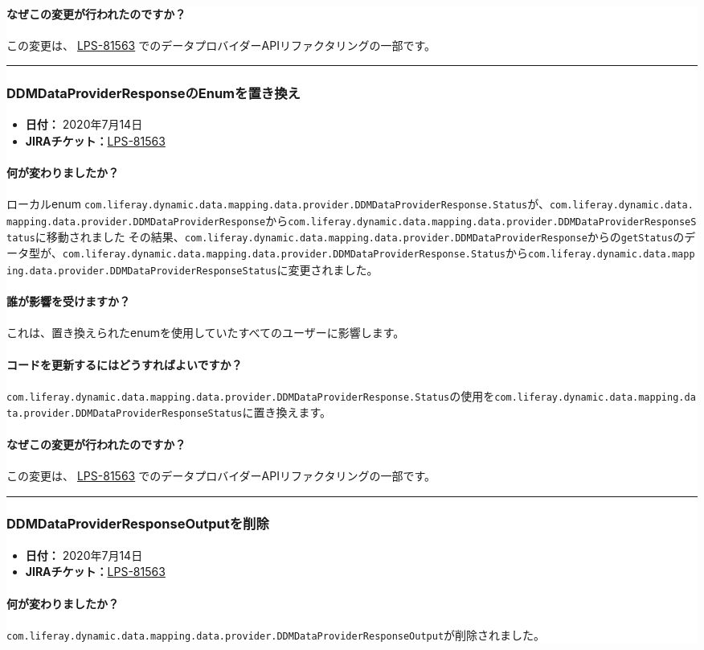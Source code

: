 

#### なぜこの変更が行われたのですか？

この変更は、 [LPS-81563](https://issues.liferay.com/browse/LPS-81563) でのデータプロバイダーAPIリファクタリングの一部です。



---------------------------------------



### DDMDataProviderResponseのEnumを置き換え

- **日付：** 2020年7月14日
- **JIRAチケット：**[LPS-81563](https://issues.liferay.com/browse/LPS-81563)



#### 何が変わりましたか？

ローカルenum `com.liferay.dynamic.data.mapping.data.provider.DDMDataProviderResponse.Status`が、`com.liferay.dynamic.data.mapping.data.provider.DDMDataProviderResponse`から`com.liferay.dynamic.data.mapping.data.provider.DDMDataProviderResponseStatus`に移動されました その結果、`com.liferay.dynamic.data.mapping.data.provider.DDMDataProviderResponse`からの`getStatus`のデータ型が、`com.liferay.dynamic.data.mapping.data.provider.DDMDataProviderResponse.Status`から`com.liferay.dynamic.data.mapping.data.provider.DDMDataProviderResponseStatus`に変更されました。 



#### 誰が影響を受けますか？

これは、置き換えられたenumを使用していたすべてのユーザーに影響します。



#### コードを更新するにはどうすればよいですか？

`com.liferay.dynamic.data.mapping.data.provider.DDMDataProviderResponse.Status`の使用を`com.liferay.dynamic.data.mapping.data.provider.DDMDataProviderResponseStatus`に置き換えます。



#### なぜこの変更が行われたのですか？

この変更は、 [LPS-81563](https://issues.liferay.com/browse/LPS-81563) でのデータプロバイダーAPIリファクタリングの一部です。



---------------------------------------



### DDMDataProviderResponseOutputを削除

- **日付：** 2020年7月14日
- **JIRAチケット：**[LPS-81563](https://issues.liferay.com/browse/LPS-81563)



#### 何が変わりましたか？

`com.liferay.dynamic.data.mapping.data.provider.DDMDataProviderResponseOutput`が削除されました。
